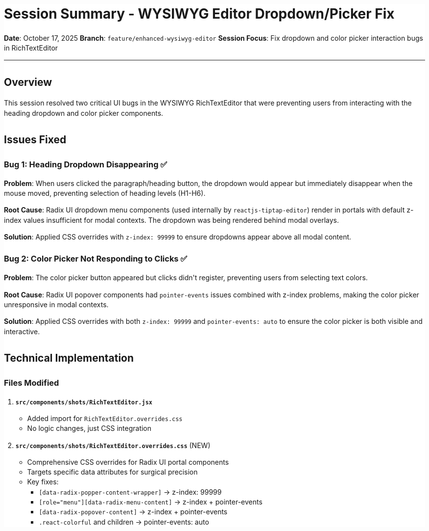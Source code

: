 # Session Summary - WYSIWYG Editor Dropdown/Picker Fix
**Date**: October 17, 2025
**Branch**: `feature/enhanced-wysiwyg-editor`
**Session Focus**: Fix dropdown and color picker interaction bugs in RichTextEditor

---

## Overview

This session resolved two critical UI bugs in the WYSIWYG RichTextEditor that were preventing users from interacting with the heading dropdown and color picker components.

## Issues Fixed

### Bug 1: Heading Dropdown Disappearing ✅
**Problem**: When users clicked the paragraph/heading button, the dropdown would appear but immediately disappear when the mouse moved, preventing selection of heading levels (H1-H6).

**Root Cause**: Radix UI dropdown menu components (used internally by `reactjs-tiptap-editor`) render in portals with default z-index values insufficient for modal contexts. The dropdown was being rendered behind modal overlays.

**Solution**: Applied CSS overrides with `z-index: 99999` to ensure dropdowns appear above all modal content.

### Bug 2: Color Picker Not Responding to Clicks ✅
**Problem**: The color picker button appeared but clicks didn't register, preventing users from selecting text colors.

**Root Cause**: Radix UI popover components had `pointer-events` issues combined with z-index problems, making the color picker unresponsive in modal contexts.

**Solution**: Applied CSS overrides with both `z-index: 99999` and `pointer-events: auto` to ensure the color picker is both visible and interactive.

## Technical Implementation

### Files Modified
1. **`src/components/shots/RichTextEditor.jsx`**
   - Added import for `RichTextEditor.overrides.css`
   - No logic changes, just CSS integration

2. **`src/components/shots/RichTextEditor.overrides.css`** (NEW)
   - Comprehensive CSS overrides for Radix UI portal components
   - Targets specific data attributes for surgical precision
   - Key fixes:
     - `[data-radix-popper-content-wrapper]` → z-index: 99999
     - `[role="menu"][data-radix-menu-content]` → z-index + pointer-events
     - `[data-radix-popover-content]` → z-index + pointer-events
     - `.react-colorful` and children → pointer-events: auto
